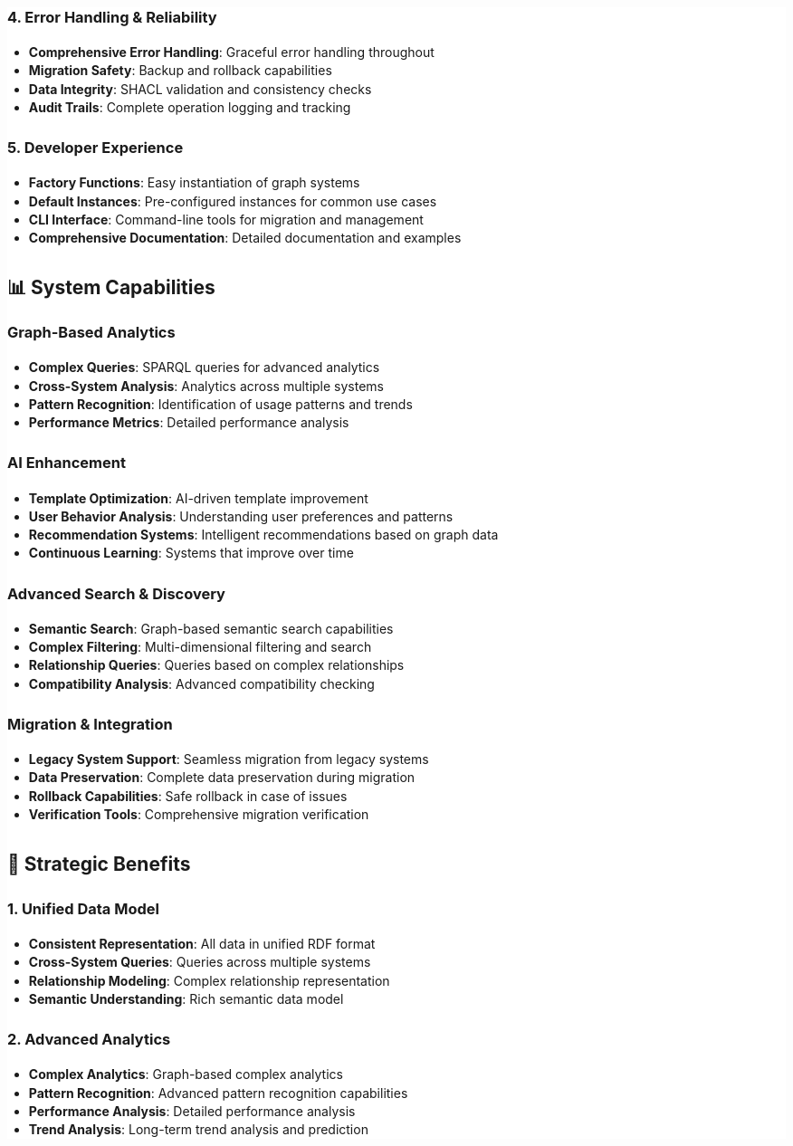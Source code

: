 ### **4. Error Handling & Reliability**
- **Comprehensive Error Handling**: Graceful error handling throughout
- **Migration Safety**: Backup and rollback capabilities
- **Data Integrity**: SHACL validation and consistency checks
- **Audit Trails**: Complete operation logging and tracking

### **5. Developer Experience**
- **Factory Functions**: Easy instantiation of graph systems
- **Default Instances**: Pre-configured instances for common use cases
- **CLI Interface**: Command-line tools for migration and management
- **Comprehensive Documentation**: Detailed documentation and examples

## 📊 **System Capabilities**

### **Graph-Based Analytics**
- **Complex Queries**: SPARQL queries for advanced analytics
- **Cross-System Analysis**: Analytics across multiple systems
- **Pattern Recognition**: Identification of usage patterns and trends
- **Performance Metrics**: Detailed performance analysis

### **AI Enhancement**
- **Template Optimization**: AI-driven template improvement
- **User Behavior Analysis**: Understanding user preferences and patterns
- **Recommendation Systems**: Intelligent recommendations based on graph data
- **Continuous Learning**: Systems that improve over time

### **Advanced Search & Discovery**
- **Semantic Search**: Graph-based semantic search capabilities
- **Complex Filtering**: Multi-dimensional filtering and search
- **Relationship Queries**: Queries based on complex relationships
- **Compatibility Analysis**: Advanced compatibility checking

### **Migration & Integration**
- **Legacy System Support**: Seamless migration from legacy systems
- **Data Preservation**: Complete data preservation during migration
- **Rollback Capabilities**: Safe rollback in case of issues
- **Verification Tools**: Comprehensive migration verification

## 🎯 **Strategic Benefits**

### **1. Unified Data Model**
- **Consistent Representation**: All data in unified RDF format
- **Cross-System Queries**: Queries across multiple systems
- **Relationship Modeling**: Complex relationship representation
- **Semantic Understanding**: Rich semantic data model

### **2. Advanced Analytics**
- **Complex Analytics**: Graph-based complex analytics
- **Pattern Recognition**: Advanced pattern recognition capabilities
- **Performance Analysis**: Detailed performance analysis
- **Trend Analysis**: Long-term trend analysis and prediction
